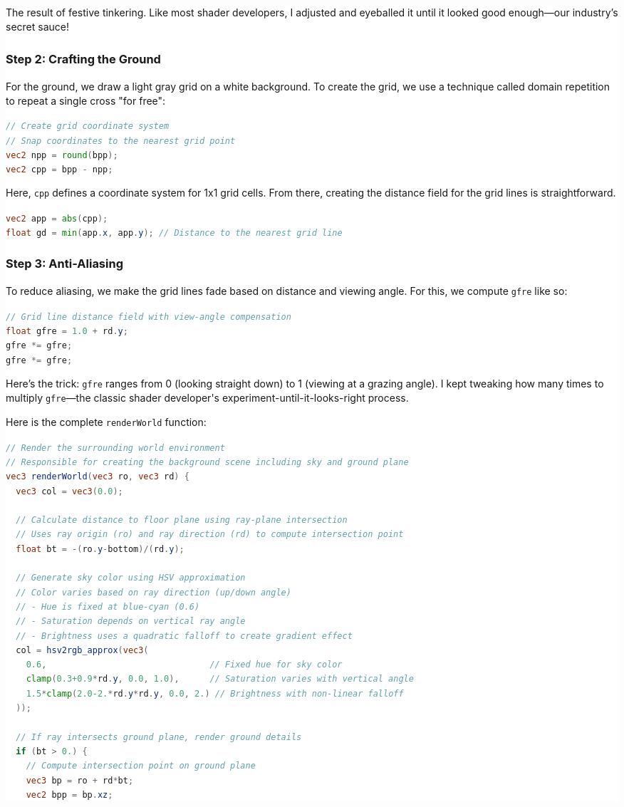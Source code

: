 The result of festive tinkering. Like most shader developers, I adjusted and eyeballed it until it looked good enough—our industry’s secret sauce!

### Step 2: Crafting the Ground

For the ground, we draw a light gray grid on a white background. To create the grid, we use a technique called domain repetition to repeat a single cross "for free":

```glsl
// Create grid coordinate system
// Snap coordinates to the nearest grid point
vec2 npp = round(bpp);
vec2 cpp = bpp - npp;
```

Here, `cpp` defines a coordinate system for 1x1 grid cells. From there, creating the distance field for the grid lines is straightforward.

```glsl
vec2 app = abs(cpp);
float gd = min(app.x, app.y); // Distance to the nearest grid line
```

### Step 3: Anti-Aliasing

To reduce aliasing, we make the grid lines fade based on distance and viewing angle. For this, we compute `gfre` like so:

```glsl
// Grid line distance field with view-angle compensation
float gfre = 1.0 + rd.y;
gfre *= gfre;
gfre *= gfre;
```

Here’s the trick: `gfre` ranges from 0 (looking straight down) to 1 (viewing at a grazing angle). I kept tweaking how many times to multiply `gfre`—the classic shader developer's experiment-until-it-looks-right process.

Here is the complete `renderWorld` function:

```glsl
// Render the surrounding world environment
// Responsible for creating the background scene including sky and ground plane
vec3 renderWorld(vec3 ro, vec3 rd) {
  vec3 col = vec3(0.0);

  // Calculate distance to floor plane using ray-plane intersection
  // Uses ray origin (ro) and ray direction (rd) to compute intersection point
  float bt = -(ro.y-bottom)/(rd.y);

  // Generate sky color using HSV approximation
  // Color varies based on ray direction (up/down angle)
  // - Hue is fixed at blue-cyan (0.6)
  // - Saturation depends on vertical ray angle
  // - Brightness uses a quadratic falloff to create gradient effect
  col = hsv2rgb_approx(vec3(
    0.6,                                // Fixed hue for sky color
    clamp(0.3+0.9*rd.y, 0.0, 1.0),      // Saturation varies with vertical angle
    1.5*clamp(2.0-2.*rd.y*rd.y, 0.0, 2.) // Brightness with non-linear falloff
  ));

  // If ray intersects ground plane, render ground details
  if (bt > 0.) {
    // Compute intersection point on ground plane
    vec3 bp = ro + rd*bt;
    vec2 bpp = bp.xz;

```
